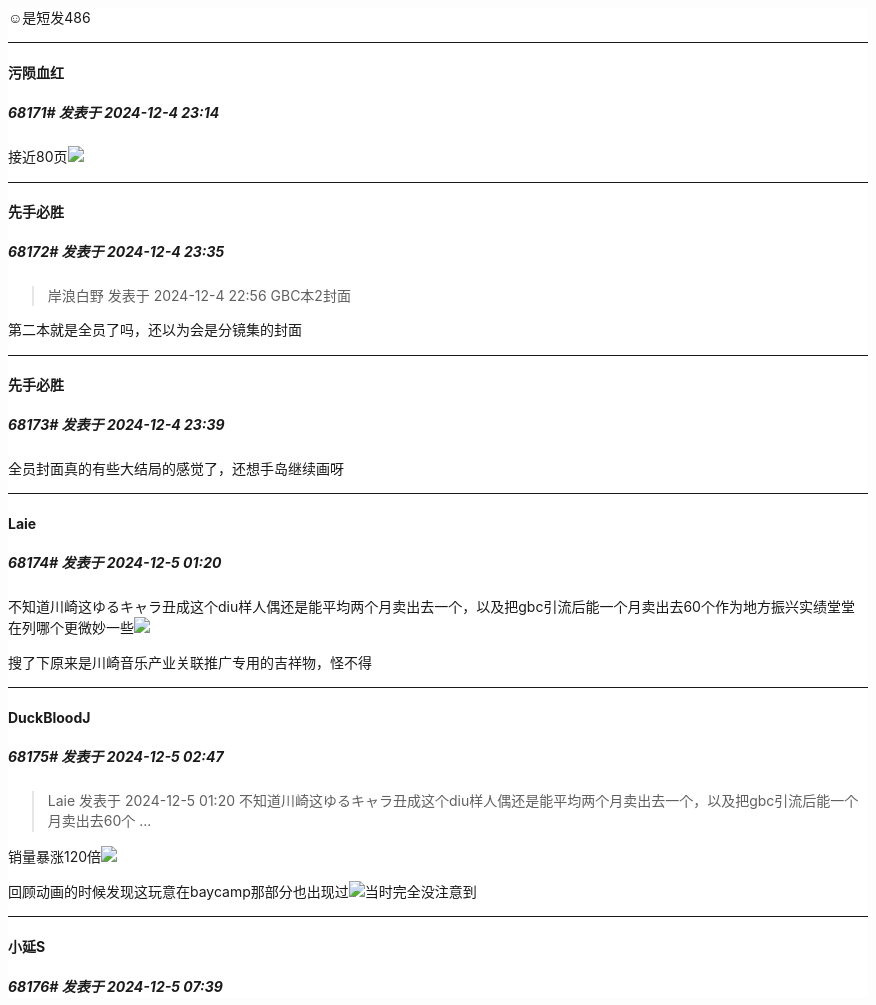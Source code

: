 ☺️是短发486 


*****

####  污陨血红  
##### 68171#       发表于 2024-12-4 23:14

接近80页<img src="https://static.saraba1st.com/image/smiley/face2017/033.png" referrerpolicy="no-referrer">


*****

####  先手必胜  
##### 68172#       发表于 2024-12-4 23:35

<blockquote>岸浪白野 发表于 2024-12-4 22:56
GBC本2封面</blockquote>
第二本就是全员了吗，还以为会是分镜集的封面

*****

####  先手必胜  
##### 68173#       发表于 2024-12-4 23:39

全员封面真的有些大结局的感觉了，还想手岛继续画呀


*****

####  Laie  
##### 68174#       发表于 2024-12-5 01:20

不知道川崎这ゆるキャラ丑成这个diu样人偶还是能平均两个月卖出去一个，以及把gbc引流后能一个月卖出去60个作为地方振兴实绩堂堂在列哪个更微妙一些<img src="https://static.saraba1st.com/image/smiley/face2017/066.png" referrerpolicy="no-referrer">

搜了下原来是川崎音乐产业关联推广专用的吉祥物，怪不得


*****

####  DuckBloodJ  
##### 68175#       发表于 2024-12-5 02:47

<blockquote>Laie 发表于 2024-12-5 01:20
不知道川崎这ゆるキャラ丑成这个diu样人偶还是能平均两个月卖出去一个，以及把gbc引流后能一个月卖出去60个 ...</blockquote>
销量暴涨120倍<img src="https://static.saraba1st.com/image/smiley/face2017/067.png" referrerpolicy="no-referrer">

回顾动画的时候发现这玩意在baycamp那部分也出现过<img src="https://static.saraba1st.com/image/smiley/face2017/067.png" referrerpolicy="no-referrer">当时完全没注意到


*****

####  小延S  
##### 68176#       发表于 2024-12-5 07:39
